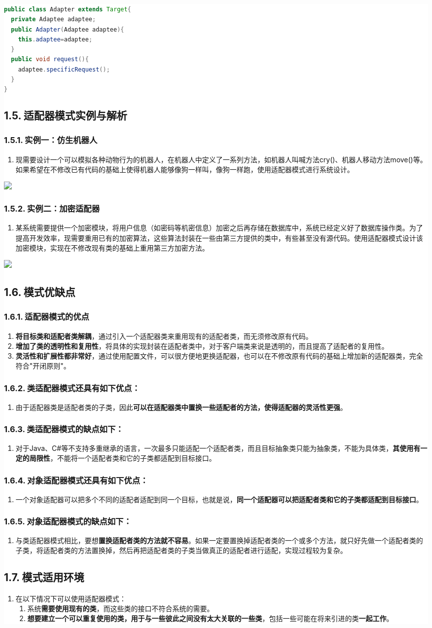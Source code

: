 ```java
public class Adapter extends Target{
  private Adaptee adaptee;
  public Adapter(Adaptee adaptee){
    this.adaptee=adaptee;
  }
  public void request(){
    adaptee.specificRequest();
  }
}
```

## 1.5. 适配器模式实例与解析

### 1.5.1. 实例一：仿生机器人
1. 现需要设计一个可以模拟各种动物行为的机器人，在机器人中定义了一系列方法，如机器人叫喊方法cry()、机器人移动方法move()等。如果希望在不修改已有代码的基础上使得机器人能够像狗一样叫，像狗一样跑，使用适配器模式进行系统设计。

![](https://spricoder.oss-cn-shanghai.aliyuncs.com/2021-Software-System-Design/img/lec07/4.png)

### 1.5.2. 实例二：加密适配器
1. 某系统需要提供一个加密模块，将用户信息（如密码等机密信息）加密之后再存储在数据库中，系统已经定义好了数据库操作类。为了提高开发效率，现需要重用已有的加密算法，这些算法封装在一些由第三方提供的类中，有些甚至没有源代码。使用适配器模式设计该加密模块，实现在不修改现有类的基础上重用第三方加密方法。

![](https://spricoder.oss-cn-shanghai.aliyuncs.com/2021-Software-System-Design/img/lec07/5.png)

## 1.6. 模式优缺点

### 1.6.1. 适配器模式的优点
1. **将目标类和适配者类解耦**，通过引入一个适配器类来重用现有的适配者类，而无须修改原有代码。
2. **增加了类的透明性和复用性**，将具体的实现封装在适配者类中，对于客户端类来说是透明的，而且提高了适配者的复用性。
3. **灵活性和扩展性都非常好**，通过使用配置文件，可以很方便地更换适配器，也可以在不修改原有代码的基础上增加新的适配器类，完全符合"开闭原则"。

### 1.6.2. 类适配器模式还具有如下优点：
1. 由于适配器类是适配者类的子类，因此**可以在适配器类中置换一些适配者的方法，使得适配器的灵活性更强**。

### 1.6.3. 类适配器模式的缺点如下：
1. 对于Java、C#等不支持多重继承的语言，一次最多只能适配一个适配者类，而且目标抽象类只能为抽象类，不能为具体类，**其使用有一定的局限性**，不能将一个适配者类和它的子类都适配到目标接口。

### 1.6.4. 对象适配器模式还具有如下优点：
1. 一个对象适配器可以把多个不同的适配者适配到同一个目标，也就是说，**同一个适配器可以把适配者类和它的子类都适配到目标接口**。

### 1.6.5. 对象适配器模式的缺点如下：
1. 与类适配器模式相比，要想**置换适配者类的方法就不容易**。如果一定要置换掉适配者类的一个或多个方法，就只好先做一个适配者类的子类，将适配者类的方法置换掉，然后再把适配者类的子类当做真正的适配者进行适配，实现过程较为复杂。

## 1.7. 模式适用环境
1. 在以下情况下可以使用适配器模式：
   1. 系统**需要使用现有的类**，而这些类的接口不符合系统的需要。
   2. **想要建立一个可以重复使用的类，用于与一些彼此之间没有太大关联的一些类**，包括一些可能在将来引进的类**一起工作**。
